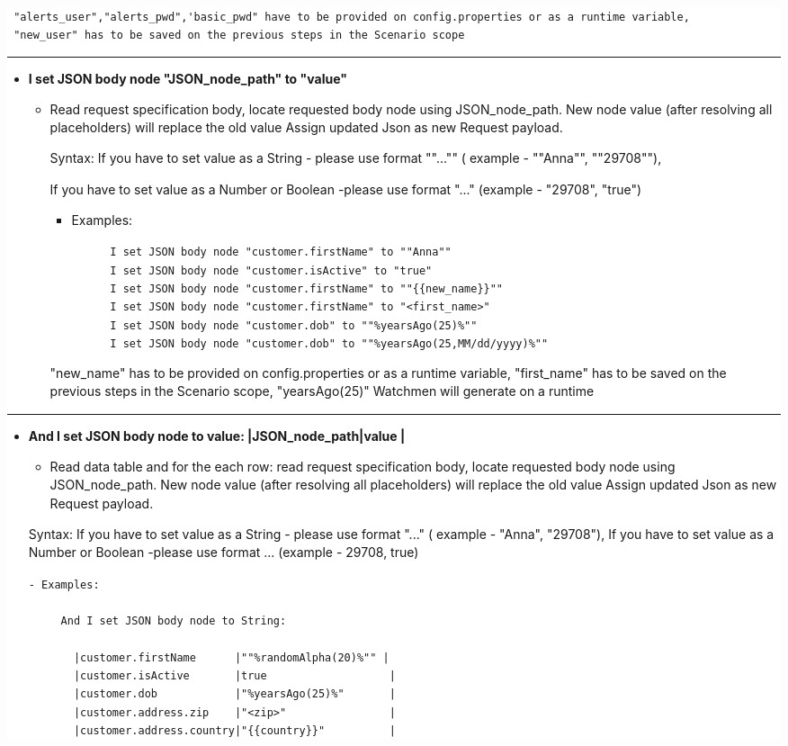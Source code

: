                                       
     "alerts_user","alerts_pwd",'basic_pwd" have to be provided on config.properties or as a runtime variable,
     "new_user" has to be saved on the previous steps in the Scenario scope 
---

- **I set JSON body node "JSON_node_path" to "value"**
    - Read request specification body, locate requested body node using JSON_node_path. New node value (after resolving all placeholders) will replace the old value 
      Assign updated Json as new Request payload.
      
      Syntax: 
      If you have to set value as a String - please use format ""..."" ( example - ""Anna"", ""29708""),
      
      If you have to set value as a Number or Boolean -please use format "..." (example - "29708", "true")
      
      - Examples: 
                                           
                  I set JSON body node "customer.firstName" to ""Anna""  
                  I set JSON body node "customer.isActive" to "true"
                  I set JSON body node "customer.firstName" to ""{{new_name}}""
                  I set JSON body node "customer.firstName" to "<first_name>"
                  I set JSON body node "customer.dob" to ""%yearsAgo(25)%""
                  I set JSON body node "customer.dob" to ""%yearsAgo(25,MM/dd/yyyy)%""
                                                                      
                                            
       "new_name" has to be provided on config.properties or as a runtime variable,
       "first_name" has to be saved on the previous steps in the Scenario scope,
       "yearsAgo(25)" Watchmen will generate on a runtime 
---

- **And I set JSON body node to value:
    |JSON_node_path|value |**
    - Read data table and for the each row: read request specification body, locate requested body node using JSON_node_path. New node value (after resolving all placeholders) will replace the old value 
      Assign updated Json as new Request payload.
      
     Syntax: 
         If you have to set value as a String - please use format "..." ( example - "Anna", "29708"),
         If you have to set value as a Number or Boolean -please use format ... (example - 29708, true) 
           
      - Examples:                                                          
            
           And I set JSON body node to String:
           
             |customer.firstName      |""%randomAlpha(20)%"" |
             |customer.isActive       |true                   |
             |customer.dob            |"%yearsAgo(25)%"       |
             |customer.address.zip    |"<zip>"                |
             |customer.address.country|"{{country}}"          |
         
             